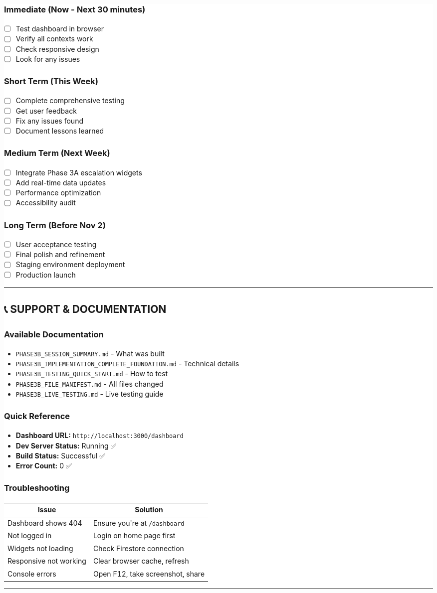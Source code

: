 ### Immediate (Now - Next 30 minutes)
- [ ] Test dashboard in browser
- [ ] Verify all contexts work
- [ ] Check responsive design
- [ ] Look for any issues

### Short Term (This Week)
- [ ] Complete comprehensive testing
- [ ] Get user feedback
- [ ] Fix any issues found
- [ ] Document lessons learned

### Medium Term (Next Week)
- [ ] Integrate Phase 3A escalation widgets
- [ ] Add real-time data updates
- [ ] Performance optimization
- [ ] Accessibility audit

### Long Term (Before Nov 2)
- [ ] User acceptance testing
- [ ] Final polish and refinement
- [ ] Staging environment deployment
- [ ] Production launch

---

## 📞 SUPPORT & DOCUMENTATION

### Available Documentation
- `PHASE3B_SESSION_SUMMARY.md` - What was built
- `PHASE3B_IMPLEMENTATION_COMPLETE_FOUNDATION.md` - Technical details
- `PHASE3B_TESTING_QUICK_START.md` - How to test
- `PHASE3B_FILE_MANIFEST.md` - All files changed
- `PHASE3B_LIVE_TESTING.md` - Live testing guide

### Quick Reference
- **Dashboard URL:** `http://localhost:3000/dashboard`
- **Dev Server Status:** Running ✅
- **Build Status:** Successful ✅
- **Error Count:** 0 ✅

### Troubleshooting
| Issue | Solution |
|-------|----------|
| Dashboard shows 404 | Ensure you're at `/dashboard` |
| Not logged in | Login on home page first |
| Widgets not loading | Check Firestore connection |
| Responsive not working | Clear browser cache, refresh |
| Console errors | Open F12, take screenshot, share |

---
